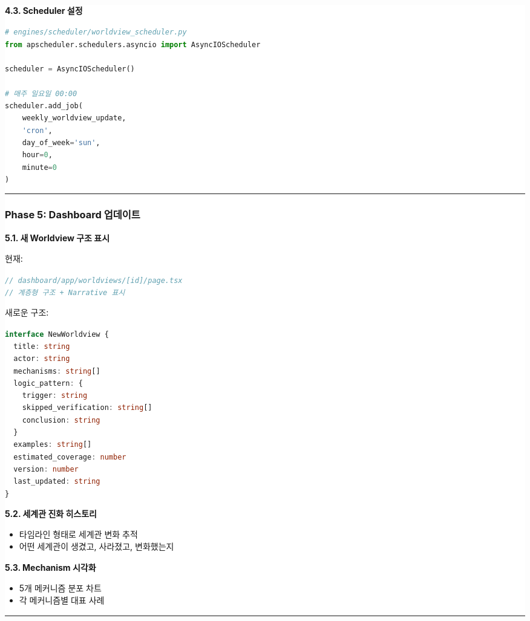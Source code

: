 **4.3. Scheduler 설정**

```python
# engines/scheduler/worldview_scheduler.py
from apscheduler.schedulers.asyncio import AsyncIOScheduler

scheduler = AsyncIOScheduler()

# 매주 일요일 00:00
scheduler.add_job(
    weekly_worldview_update,
    'cron',
    day_of_week='sun',
    hour=0,
    minute=0
)
```

---

### Phase 5: Dashboard 업데이트

**5.1. 새 Worldview 구조 표시**

현재:
```typescript
// dashboard/app/worldviews/[id]/page.tsx
// 계층형 구조 + Narrative 표시
```

새로운 구조:
```typescript
interface NewWorldview {
  title: string
  actor: string
  mechanisms: string[]
  logic_pattern: {
    trigger: string
    skipped_verification: string[]
    conclusion: string
  }
  examples: string[]
  estimated_coverage: number
  version: number
  last_updated: string
}
```

**5.2. 세계관 진화 히스토리**

- 타임라인 형태로 세계관 변화 추적
- 어떤 세계관이 생겼고, 사라졌고, 변화했는지

**5.3. Mechanism 시각화**

- 5개 메커니즘 분포 차트
- 각 메커니즘별 대표 사례

---